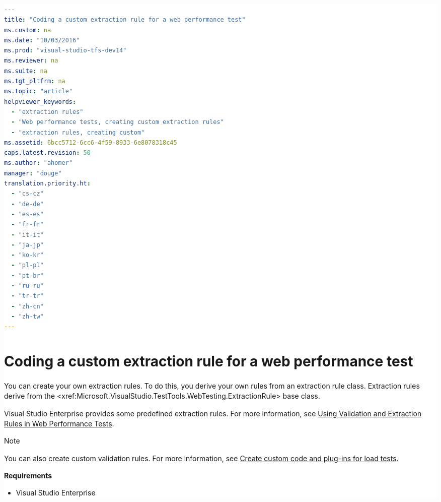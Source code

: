 ```yaml
---
title: "Coding a custom extraction rule for a web performance test"
ms.custom: na
ms.date: "10/03/2016"
ms.prod: "visual-studio-tfs-dev14"
ms.reviewer: na
ms.suite: na
ms.tgt_pltfrm: na
ms.topic: "article"
helpviewer_keywords: 
  - "extraction rules"
  - "Web performance tests, creating custom extraction rules"
  - "extraction rules, creating custom"
ms.assetid: 6bcc5712-6cc6-4f59-8933-6e8078318c45
caps.latest.revision: 50
ms.author: "ahomer"
manager: "douge"
translation.priority.ht: 
  - "cs-cz"
  - "de-de"
  - "es-es"
  - "fr-fr"
  - "it-it"
  - "ja-jp"
  - "ko-kr"
  - "pl-pl"
  - "pt-br"
  - "ru-ru"
  - "tr-tr"
  - "zh-cn"
  - "zh-tw"
---
```

# Coding a custom extraction rule for a web performance test
You can create your own extraction rules. To do this, you derive your own rules from an extraction rule class. Extraction rules derive from the \<xref:Microsoft.VisualStudio.TestTools.WebTesting.ExtractionRule> base class.  
  
 Visual Studio Enterprise provides some predefined extraction rules. For more information, see [Using Validation and Extraction Rules in Web Performance Tests](../test_notintoc/using-validation-and-extraction-rules-in-web-performance-tests.md).  
  
> [!NOTE]
>  You can also create custom validation rules. For more information, see [Create custom code and plug-ins for load tests](../test/create-custom-code-and-plug-ins-for-load-tests.md).  
  
 **Requirements**  
  
-   Visual Studio Enterprise  
  